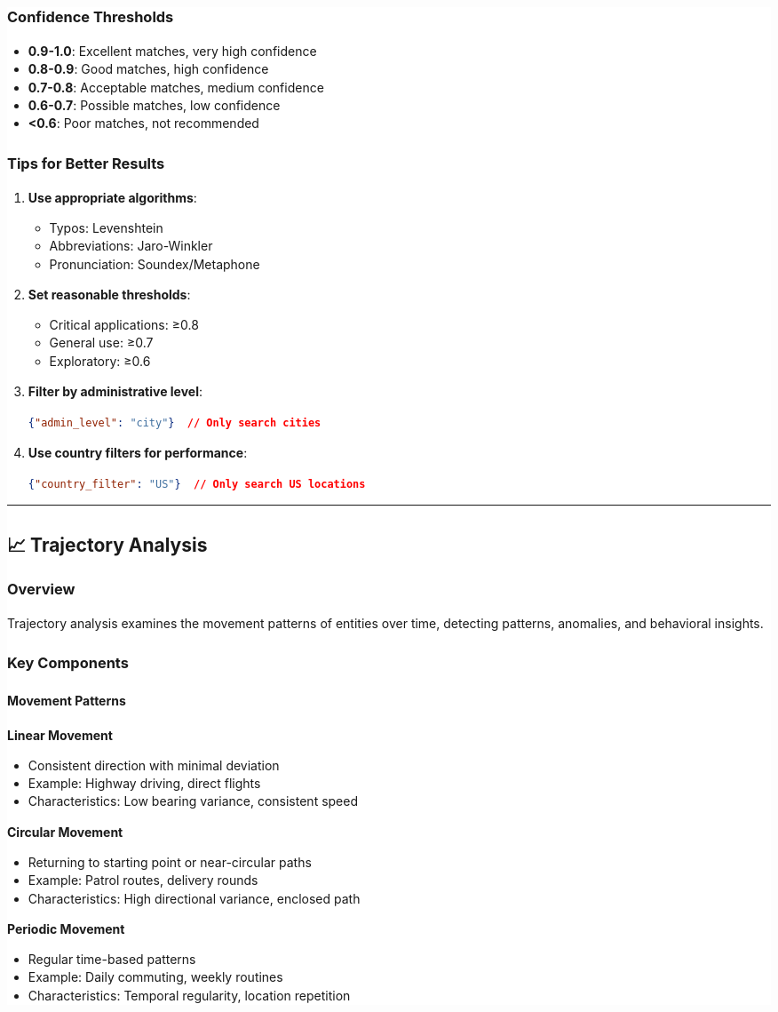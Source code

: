 ### Confidence Thresholds

- **0.9-1.0**: Excellent matches, very high confidence
- **0.8-0.9**: Good matches, high confidence  
- **0.7-0.8**: Acceptable matches, medium confidence
- **0.6-0.7**: Possible matches, low confidence
- **<0.6**: Poor matches, not recommended

### Tips for Better Results

1. **Use appropriate algorithms**:
   - Typos: Levenshtein
   - Abbreviations: Jaro-Winkler
   - Pronunciation: Soundex/Metaphone

2. **Set reasonable thresholds**:
   - Critical applications: ≥0.8
   - General use: ≥0.7
   - Exploratory: ≥0.6

3. **Filter by administrative level**:
   ```json
   {"admin_level": "city"}  // Only search cities
   ```

4. **Use country filters for performance**:
   ```json
   {"country_filter": "US"}  // Only search US locations
   ```

---

## 📈 Trajectory Analysis

### Overview

Trajectory analysis examines the movement patterns of entities over time, detecting patterns, anomalies, and behavioral insights.

### Key Components

#### Movement Patterns

**Linear Movement**
- Consistent direction with minimal deviation
- Example: Highway driving, direct flights
- Characteristics: Low bearing variance, consistent speed

**Circular Movement** 
- Returning to starting point or near-circular paths
- Example: Patrol routes, delivery rounds
- Characteristics: High directional variance, enclosed path

**Periodic Movement**
- Regular time-based patterns
- Example: Daily commuting, weekly routines
- Characteristics: Temporal regularity, location repetition
